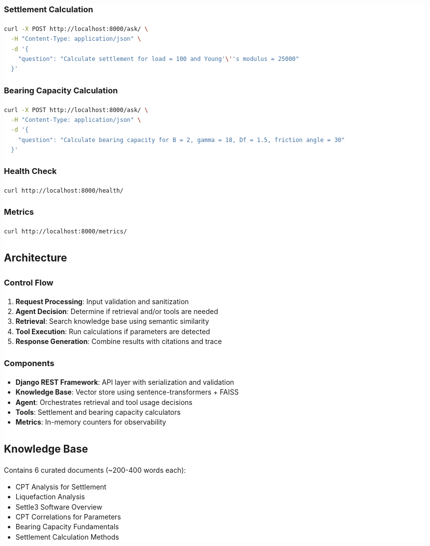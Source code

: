 ### Settlement Calculation
```bash
curl -X POST http://localhost:8000/ask/ \
  -H "Content-Type: application/json" \
  -d '{
    "question": "Calculate settlement for load = 100 and Young'\''s modulus = 25000"
  }'
```

### Bearing Capacity Calculation
```bash
curl -X POST http://localhost:8000/ask/ \
  -H "Content-Type: application/json" \
  -d '{
    "question": "Calculate bearing capacity for B = 2, gamma = 18, Df = 1.5, friction angle = 30"
  }'
```

### Health Check
```bash
curl http://localhost:8000/health/
```

### Metrics
```bash
curl http://localhost:8000/metrics/
```

## Architecture

### Control Flow
1. **Request Processing**: Input validation and sanitization
2. **Agent Decision**: Determine if retrieval and/or tools are needed
3. **Retrieval**: Search knowledge base using semantic similarity
4. **Tool Execution**: Run calculations if parameters are detected
5. **Response Generation**: Combine results with citations and trace

### Components
- **Django REST Framework**: API layer with serialization and validation
- **Knowledge Base**: Vector store using sentence-transformers + FAISS
- **Agent**: Orchestrates retrieval and tool usage decisions
- **Tools**: Settlement and bearing capacity calculators
- **Metrics**: In-memory counters for observability

## Knowledge Base

Contains 6 curated documents (~200-400 words each):
- CPT Analysis for Settlement
- Liquefaction Analysis  
- Settle3 Software Overview
- CPT Correlations for Parameters
- Bearing Capacity Fundamentals
- Settlement Calculation Methods
